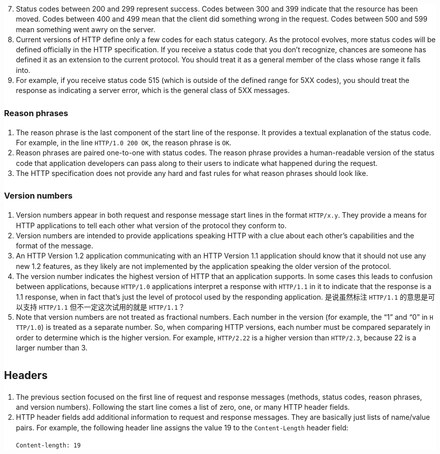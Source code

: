 7. Status codes between 200 and 299 represent success. Codes between 300 and 399 indicate that the resource has been moved. Codes between 400 and 499 mean that the client did something wrong in the request. Codes between 500 and 599 mean
something went awry on the server.
8. Current versions of HTTP define only a few codes for each status category. As the protocol evolves, more status codes will be defined officially in the HTTP specification. If you receive a status code that you don’t recognize, chances are someone has defined it as an extension to the current protocol. You should treat it as a general member of the class whose range it falls into.
9. For example, if you receive status code 515 (which is outside of the defined range for 5XX codes), you should treat the response as indicating a server error, which is the general class of 5XX messages.

### Reason phrases
1. The reason phrase is the last component of the start line of the response. It provides a textual explanation of the status code. For example, in the line `HTTP/1.0 200 OK`, the reason phrase is `OK`.
2. Reason phrases are paired one-to-one with status codes. The reason phrase provides a human-readable version of the status code that application developers can pass along to their users to indicate what happened during the request.
3. The HTTP specification does not provide any hard and fast rules for what reason phrases should look like.

### Version numbers
1. Version numbers appear in both request and response message start lines in the format `HTTP/x.y`. They provide a means for HTTP applications to tell each other what version of the protocol they conform to.
2. Version numbers are intended to provide applications speaking HTTP with a clue about each other’s capabilities and the format of the message. 
3. An HTTP Version 1.2 application communicating with an HTTP Version 1.1 application should know that it should not use any new 1.2 features, as they likely are not implemented by the application speaking the older version of the protocol.
4. The version number indicates the highest version of HTTP that an application supports. In some cases this leads to confusion between applications, because `HTTP/1.0` applications interpret a response with `HTTP/1.1` in it to indicate that the response is a 1.1 response, when in fact that’s just the level of protocol used by the responding application. 是说虽然标注 `HTTP/1.1` 的意思是可以支持 `HTTP/1.1` 但不一定这次试用的就是 `HTTP/1.1`？
5. Note that version numbers are not treated as fractional numbers. Each number in the version (for example, the “1” and “0” in `HTTP/1.0`) is treated as a separate number. So, when comparing HTTP versions, each number must be compared separately in order to determine which is the higher version. For example, `HTTP/2.22` is a higher version than `HTTP/2.3`, because 22 is a larger number than 3.


## Headers
1. The previous section focused on the first line of request and response messages (methods, status codes, reason phrases, and version numbers). Following the start line comes a list of zero, one, or many HTTP header fields.
2. HTTP header fields add additional information to request and response messages. They are basically just lists of name/value pairs. For example, the following header line assigns the value 19 to the `Content-Length` header field:
    ```
    Content-length: 19
    ```
